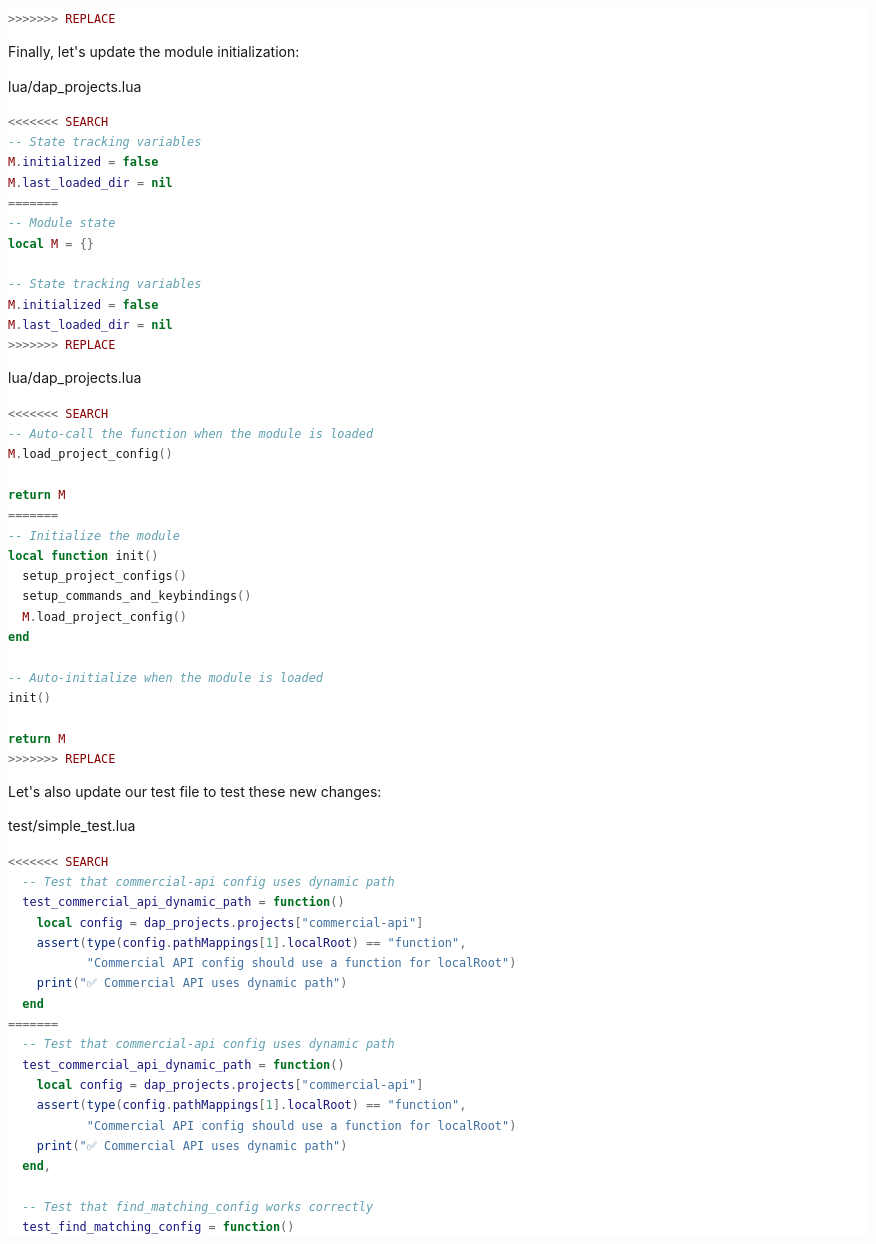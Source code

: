 ```lua
>>>>>>> REPLACE
```

Finally, let's update the module initialization:

lua/dap_projects.lua
```lua
<<<<<<< SEARCH
-- State tracking variables
M.initialized = false
M.last_loaded_dir = nil
=======
-- Module state
local M = {}

-- State tracking variables
M.initialized = false
M.last_loaded_dir = nil
>>>>>>> REPLACE
```

lua/dap_projects.lua
```lua
<<<<<<< SEARCH
-- Auto-call the function when the module is loaded
M.load_project_config()

return M
=======
-- Initialize the module
local function init()
  setup_project_configs()
  setup_commands_and_keybindings()
  M.load_project_config()
end

-- Auto-initialize when the module is loaded
init()

return M
>>>>>>> REPLACE
```

Let's also update our test file to test these new changes:

test/simple_test.lua
```lua
<<<<<<< SEARCH
  -- Test that commercial-api config uses dynamic path
  test_commercial_api_dynamic_path = function()
    local config = dap_projects.projects["commercial-api"]
    assert(type(config.pathMappings[1].localRoot) == "function", 
           "Commercial API config should use a function for localRoot")
    print("✅ Commercial API uses dynamic path")
  end
=======
  -- Test that commercial-api config uses dynamic path
  test_commercial_api_dynamic_path = function()
    local config = dap_projects.projects["commercial-api"]
    assert(type(config.pathMappings[1].localRoot) == "function", 
           "Commercial API config should use a function for localRoot")
    print("✅ Commercial API uses dynamic path")
  end,
  
  -- Test that find_matching_config works correctly
  test_find_matching_config = function()
```